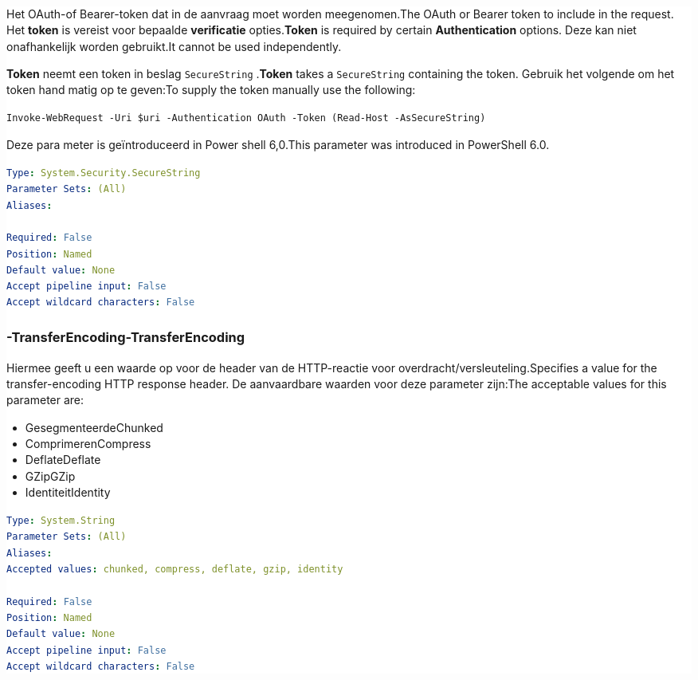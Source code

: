 <span data-ttu-id="eccf2-381">Het OAuth-of Bearer-token dat in de aanvraag moet worden meegenomen.</span><span class="sxs-lookup"><span data-stu-id="eccf2-381">The OAuth or Bearer token to include in the request.</span></span> <span data-ttu-id="eccf2-382">Het **token** is vereist voor bepaalde **verificatie** opties.</span><span class="sxs-lookup"><span data-stu-id="eccf2-382">**Token** is required by certain **Authentication** options.</span></span> <span data-ttu-id="eccf2-383">Deze kan niet onafhankelijk worden gebruikt.</span><span class="sxs-lookup"><span data-stu-id="eccf2-383">It cannot be used independently.</span></span>

<span data-ttu-id="eccf2-384">**Token** neemt een token in beslag `SecureString` .</span><span class="sxs-lookup"><span data-stu-id="eccf2-384">**Token** takes a `SecureString` containing the token.</span></span> <span data-ttu-id="eccf2-385">Gebruik het volgende om het token hand matig op te geven:</span><span class="sxs-lookup"><span data-stu-id="eccf2-385">To supply the token manually use the following:</span></span>

`Invoke-WebRequest -Uri $uri -Authentication OAuth -Token (Read-Host -AsSecureString)`

<span data-ttu-id="eccf2-386">Deze para meter is geïntroduceerd in Power shell 6,0.</span><span class="sxs-lookup"><span data-stu-id="eccf2-386">This parameter was introduced in PowerShell 6.0.</span></span>

```yaml
Type: System.Security.SecureString
Parameter Sets: (All)
Aliases:

Required: False
Position: Named
Default value: None
Accept pipeline input: False
Accept wildcard characters: False
```

### <span data-ttu-id="eccf2-387">-TransferEncoding</span><span class="sxs-lookup"><span data-stu-id="eccf2-387">-TransferEncoding</span></span>

<span data-ttu-id="eccf2-388">Hiermee geeft u een waarde op voor de header van de HTTP-reactie voor overdracht/versleuteling.</span><span class="sxs-lookup"><span data-stu-id="eccf2-388">Specifies a value for the transfer-encoding HTTP response header.</span></span> <span data-ttu-id="eccf2-389">De aanvaardbare waarden voor deze parameter zijn:</span><span class="sxs-lookup"><span data-stu-id="eccf2-389">The acceptable values for this parameter are:</span></span>

- <span data-ttu-id="eccf2-390">Gesegmenteerde</span><span class="sxs-lookup"><span data-stu-id="eccf2-390">Chunked</span></span>
- <span data-ttu-id="eccf2-391">Comprimeren</span><span class="sxs-lookup"><span data-stu-id="eccf2-391">Compress</span></span>
- <span data-ttu-id="eccf2-392">Deflate</span><span class="sxs-lookup"><span data-stu-id="eccf2-392">Deflate</span></span>
- <span data-ttu-id="eccf2-393">GZip</span><span class="sxs-lookup"><span data-stu-id="eccf2-393">GZip</span></span>
- <span data-ttu-id="eccf2-394">Identiteit</span><span class="sxs-lookup"><span data-stu-id="eccf2-394">Identity</span></span>

```yaml
Type: System.String
Parameter Sets: (All)
Aliases:
Accepted values: chunked, compress, deflate, gzip, identity

Required: False
Position: Named
Default value: None
Accept pipeline input: False
Accept wildcard characters: False
```
